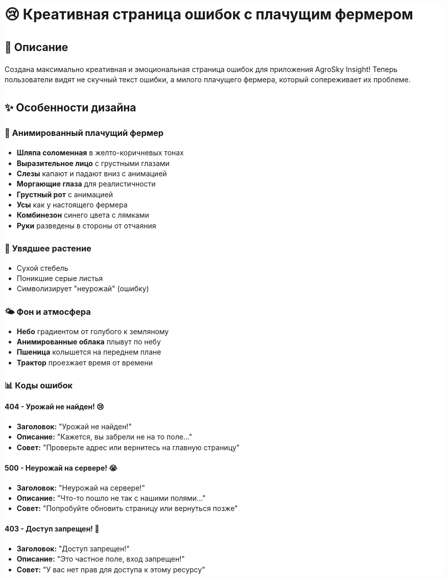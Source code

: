 # 😢 Креативная страница ошибок с плачущим фермером

## 🎨 Описание

Создана максимально креативная и эмоциональная страница ошибок для приложения AgroSky Insight! Теперь пользователи видят не скучный текст ошибки, а милого плачущего фермера, который сопереживает их проблеме.

## ✨ Особенности дизайна

### 🌾 Анимированный плачущий фермер
- **Шляпа соломенная** в желто-коричневых тонах
- **Выразительное лицо** с грустными глазами
- **Слезы** капают и падают вниз с анимацией
- **Моргающие глаза** для реалистичности
- **Грустный рот** с анимацией
- **Усы** как у настоящего фермера
- **Комбинезон** синего цвета с лямками
- **Руки** разведены в стороны от отчаяния

### 🌱 Увядшее растение
- Сухой стебель
- Поникшие серые листья
- Символизирует "неурожай" (ошибку)

### 🌤️ Фон и атмосфера
- **Небо** градиентом от голубого к земляному
- **Анимированные облака** плывут по небу
- **Пшеница** колышется на переднем плане
- **Трактор** проезжает время от времени

### 📊 Коды ошибок

#### 404 - Урожай не найден! 😢
- **Заголовок:** "Урожай не найден!"
- **Описание:** "Кажется, вы забрели не на то поле..."
- **Совет:** "Проверьте адрес или вернитесь на главную страницу"

#### 500 - Неурожай на сервере! 😭
- **Заголовок:** "Неурожай на сервере!"
- **Описание:** "Что-то пошло не так с нашими полями..."
- **Совет:** "Попробуйте обновить страницу или вернуться позже"

#### 403 - Доступ запрещен! 🚜
- **Заголовок:** "Доступ запрещен!"
- **Описание:** "Это частное поле, вход запрещен!"
- **Совет:** "У вас нет прав для доступа к этому ресурсу"
